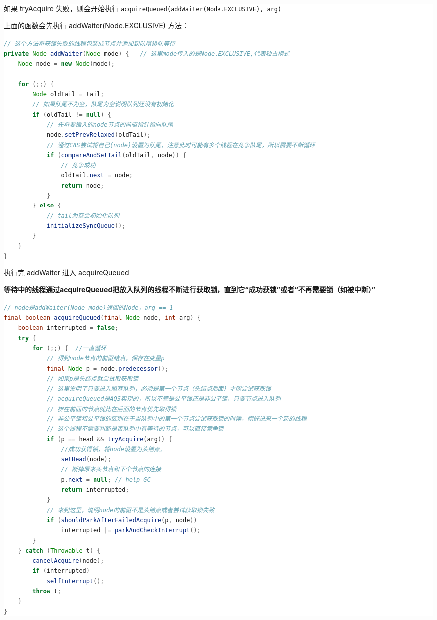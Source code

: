 如果 tryAcquire 失败，则会开始执行 `acquireQueued(addWaiter(Node.EXCLUSIVE), arg)`

 上面的函数会先执行 addWaiter(Node.EXCLUSIVE) 方法：

```java
// 这个方法将获锁失败的线程包装成节点并添加到队尾排队等待
private Node addWaiter(Node mode) {   // 这里mode传入的是Node.EXCLUSIVE,代表独占模式
    Node node = new Node(mode);

    for (;;) {
        Node oldTail = tail;
        // 如果队尾不为空，队尾为空说明队列还没有初始化
        if (oldTail != null) {
            // 先将要插入的node节点的前驱指针指向队尾
            node.setPrevRelaxed(oldTail);
            // 通过CAS尝试将自己(node)设置为队尾，注意此时可能有多个线程在竞争队尾，所以需要不断循环
            if (compareAndSetTail(oldTail, node)) {
                // 竞争成功
                oldTail.next = node;
                return node;
            }
        } else {
            // tail为空会初始化队列
            initializeSyncQueue();
        }
    }
}
```

执行完 addWaiter 进入 acquireQueued

**等待中的线程通过acquireQueued把放入队列的线程不断进行获取锁，直到它“成功获锁”或者“不再需要锁（如被中断）”**

```java
// node是addWaiter(Node mode)返回的Node，arg == 1
final boolean acquireQueued(final Node node, int arg) {
    boolean interrupted = false;
    try {
        for (;;) {  //一直循环
            // 得到node节点的前驱结点，保存在变量p
            final Node p = node.predecessor();
            // 如果p是头结点就尝试取获取锁
            // 这里说明了只要进入阻塞队列，必须是第一个节点（头结点后面）才能尝试获取锁
            // acquireQueued是AQS实现的，所以不管是公平锁还是非公平锁，只要节点进入队列
            // 排在前面的节点就比在后面的节点优先取得锁
            // 非公平锁和公平锁的区别在于当队列中的第一个节点尝试获取锁的时候，刚好进来一个新的线程
            // 这个线程不需要判断是否队列中有等待的节点，可以直接竞争锁
            if (p == head && tryAcquire(arg)) {
                //成功获得锁，将node设置为头结点,
                setHead(node);
                // 断掉原来头节点和下个节点的连接 
                p.next = null; // help GC
                return interrupted;
            }
            // 来到这里，说明node的前驱不是头结点或者尝试获取锁失败
            if (shouldParkAfterFailedAcquire(p, node))
                interrupted |= parkAndCheckInterrupt();
        }
    } catch (Throwable t) {
        cancelAcquire(node);
        if (interrupted)
            selfInterrupt();
        throw t;
    }
}
```
